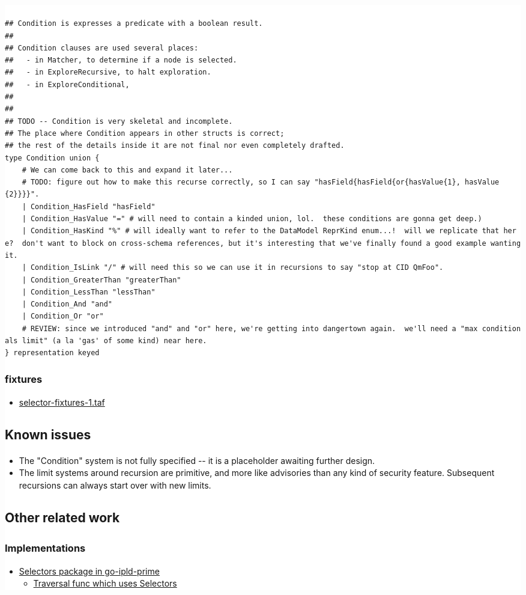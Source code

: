 ```ipldsch

## Condition is expresses a predicate with a boolean result.
##
## Condition clauses are used several places:
##   - in Matcher, to determine if a node is selected.
##   - in ExploreRecursive, to halt exploration.
##   - in ExploreConditional,
##
##
## TODO -- Condition is very skeletal and incomplete.
## The place where Condition appears in other structs is correct;
## the rest of the details inside it are not final nor even completely drafted.
type Condition union {
	# We can come back to this and expand it later...
	# TODO: figure out how to make this recurse correctly, so I can say "hasField{hasField{or{hasValue{1}, hasValue{2}}}}".
	| Condition_HasField "hasField"
	| Condition_HasValue "=" # will need to contain a kinded union, lol.  these conditions are gonna get deep.)
	| Condition_HasKind "%" # will ideally want to refer to the DataModel ReprKind enum...!  will we replicate that here?  don't want to block on cross-schema references, but it's interesting that we've finally found a good example wanting it.
	| Condition_IsLink "/" # will need this so we can use it in recursions to say "stop at CID QmFoo".
	| Condition_GreaterThan "greaterThan"
	| Condition_LessThan "lessThan"
	| Condition_And "and"
	| Condition_Or "or"
	# REVIEW: since we introduced "and" and "or" here, we're getting into dangertown again.  we'll need a "max conditionals limit" (a la 'gas' of some kind) near here.
} representation keyed
```

### fixtures

- [selector-fixtures-1.taf](./fixtures/selector-fixtures-1.taf)


Known issues
------------

- The "Condition" system is not fully specified -- it is a placeholder awaiting further design.
- The limit systems around recursion are primitive, and more like advisories than any kind of security feature.  Subsequent recursions can always start over with new limits.


Other related work
------------------

### Implementations

- [Selectors package in go-ipld-prime](https://github.com/ipld/go-ipld-prime/tree/master/traversal/selector)
  - [Traversal func which uses Selectors](https://godoc.org/github.com/ipld/go-ipld-prime/traversal#Traverse)

